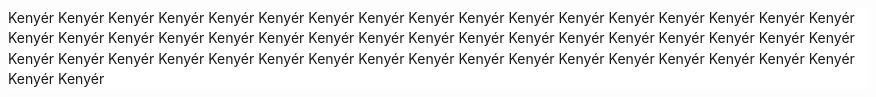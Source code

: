 Kenyér 
Kenyér 
Kenyér 
Kenyér 
Kenyér 
Kenyér 
Kenyér 
Kenyér 
Kenyér 
Kenyér 
Kenyér 
Kenyér 
Kenyér 
Kenyér 
Kenyér 
Kenyér 
Kenyér 
Kenyér 
Kenyér 
Kenyér 
Kenyér 
Kenyér 
Kenyér 
Kenyér 
Kenyér 
Kenyér 
Kenyér 
Kenyér 
Kenyér 
Kenyér 
Kenyér 
Kenyér 
Kenyér 
Kenyér 
Kenyér 
Kenyér 
Kenyér 
Kenyér 
Kenyér 
Kenyér 
Kenyér 
Kenyér 
Kenyér 
Kenyér 
Kenyér 
Kenyér 
Kenyér 
Kenyér 
Kenyér 
Kenyér 
Kenyér 
Kenyér 
Kenyér 
